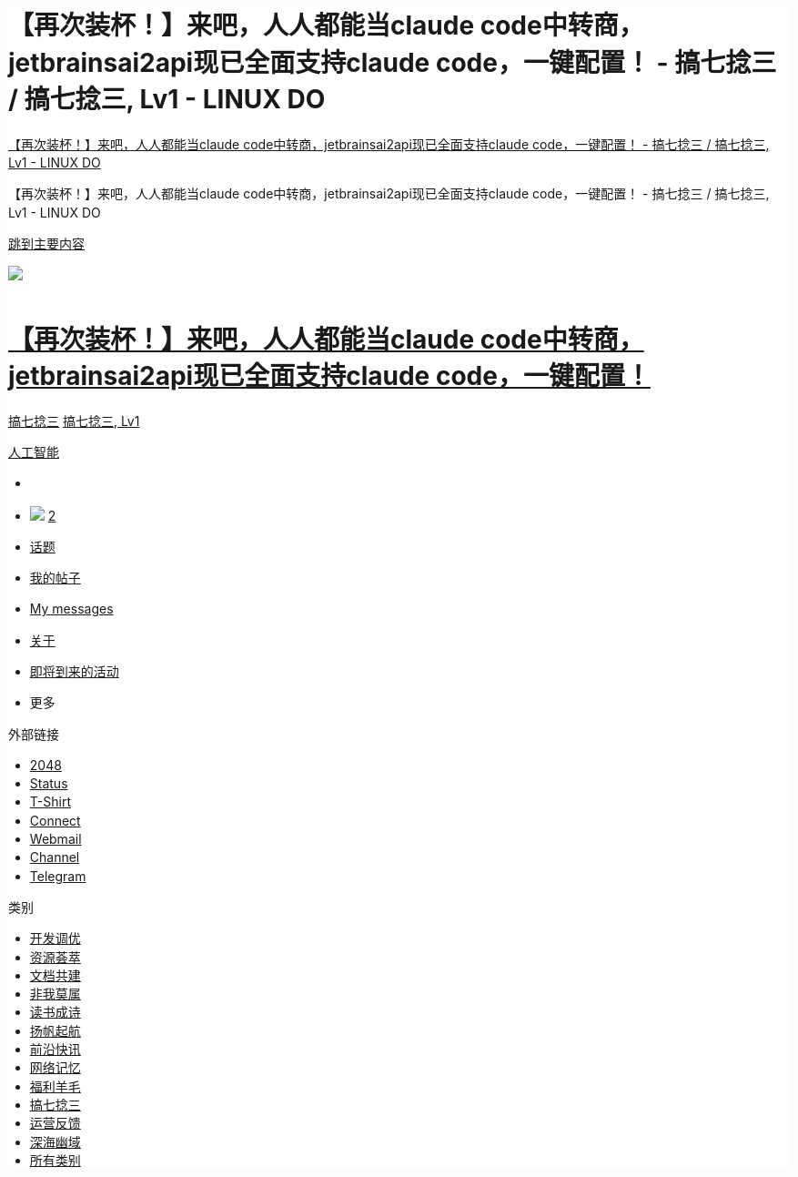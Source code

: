 # 【再次装杯！】来吧，人人都能当claude code中转商，jetbrainsai2api现已全面支持claude code，一键配置！ - 搞七捻三 / 搞七捻三, Lv1 - LINUX DO
[【再次装杯！】来吧，人人都能当claude code中转商，jetbrainsai2api现已全面支持claude code，一键配置！ - 搞七捻三 / 搞七捻三, Lv1 - LINUX DO](https://linux.do/t/topic/770047) 

  【再次装杯！】来吧，人人都能当claude code中转商，jetbrainsai2api现已全面支持claude code，一键配置！ - 搞七捻三 / 搞七捻三, Lv1 - LINUX DO                                                

[跳到主要内容](#main-container)

 [![](https://linux.do/uploads/default/original/3X/9/d/9dd49731091ce8656e94433a26a3ef36062b3994.png)](/) 

[【再次装杯！】来吧，人人都能当claude code中转商，jetbrainsai2api现已全面支持claude code，一键配置！](/t/topic/770047)
=======================================================================================

[搞七捻三](/c/gossip/11) [搞七捻三, Lv1](/c/gossip/gossip-lv1/35)

[人工智能](/tag/人工智能)

*   ​

*    ![](https://linux.do/letter_avatar/niyan2025/96/5_d44a9b381edc88181525e3c8350177ca.png)
       [ 2 ](# "2 个未读通知") 

*   [话题](/latest "所有话题")
*   [我的帖子](/u/niyan2025/activity/drafts "我的未发布草稿")
*   [My messages](/u/niyan2025/messages "My messages")
*   [关于](/about "关于此网站的更多详细信息")
*   [即将到来的活动](/upcoming-events "即将到来的活动")
*   更多

外部链接

*   [2048](https://2048.linux.do)
*   [Status](https://status.linux.do)
*   [T-Shirt](https://shanwaiyoushan.taobao.com)
*   [Connect](https://connect.linux.do)
*   [Webmail](https://webmail.linux.do)
*   [Channel](https://t.me/linux_do_channel)
*   [Telegram](https://t.me/ja_netfilter_group)

类别

*   [开发调优](/c/develop/4 "此版块包含开发、测试、调试、部署、优化、安全等方面的内容")
*   [资源荟萃](/c/resource/14 "包括软件分享、开源仓库、视频课程、书籍等分享")
*   [文档共建](/c/wiki/42 "佬友化身翰林学士，一起来编书了。")
*   [非我莫属](/c/job/27 "学成文武艺，货与帝王家。招聘/求职分类，只能发此类信息。")
*   [读书成诗](/c/reading/32 "跟着佬友们一起在论坛读完一本书是什么体验？")
*   [扬帆起航](/c/startup/46 "扬帆起航，目标是星辰大海！")
*   [前沿快讯](/c/news/34 "前沿快讯，不出门能知天下事。")
*   [网络记忆](/c/feeds/92 "网络是有记忆的，确信！")
*   [福利羊毛](/c/welfare/36 "正经人谁花那个钱啊～ 此版块供羊毛、抽奖等福利使用。")
*   [搞七捻三](/c/gossip/11 "闲聊吹水的板块。不得讨论政治、色情等违规内容。")
*   [运营反馈](/c/feedback/2 "有关此站点、其组织、运作方式以及如何改进的讨论。")
*   [深海幽域](/c/muted/45 "冰山下的深海。帖子不会上信息流、不会被论坛搜索。")
*   [所有类别](/categories)

